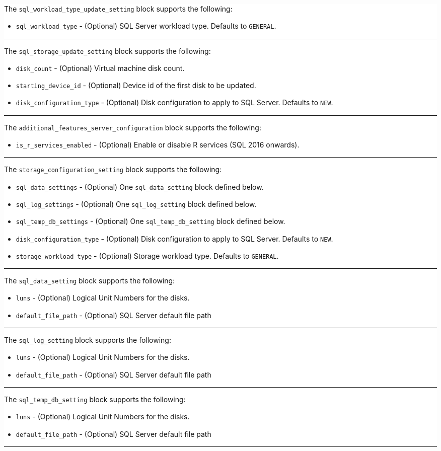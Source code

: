 
The `sql_workload_type_update_setting` block supports the following:

* `sql_workload_type` - (Optional) SQL Server workload type. Defaults to `GENERAL`.

---

The `sql_storage_update_setting` block supports the following:

* `disk_count` - (Optional) Virtual machine disk count.

* `starting_device_id` - (Optional) Device id of the first disk to be updated.

* `disk_configuration_type` - (Optional) Disk configuration to apply to SQL Server. Defaults to `NEW`.

---

The `additional_features_server_configuration` block supports the following:

* `is_r_services_enabled` - (Optional) Enable or disable R services (SQL 2016 onwards).

---

The `storage_configuration_setting` block supports the following:

* `sql_data_settings` - (Optional) One `sql_data_setting` block defined below.

* `sql_log_settings` - (Optional) One `sql_log_setting` block defined below.

* `sql_temp_db_settings` - (Optional) One `sql_temp_db_setting` block defined below.

* `disk_configuration_type` - (Optional) Disk configuration to apply to SQL Server. Defaults to `NEW`.

* `storage_workload_type` - (Optional) Storage workload type. Defaults to `GENERAL`.


---

The `sql_data_setting` block supports the following:

* `luns` - (Optional) Logical Unit Numbers for the disks.

* `default_file_path` - (Optional) SQL Server default file path

---

The `sql_log_setting` block supports the following:

* `luns` - (Optional) Logical Unit Numbers for the disks.

* `default_file_path` - (Optional) SQL Server default file path

---

The `sql_temp_db_setting` block supports the following:

* `luns` - (Optional) Logical Unit Numbers for the disks.

* `default_file_path` - (Optional) SQL Server default file path

---
